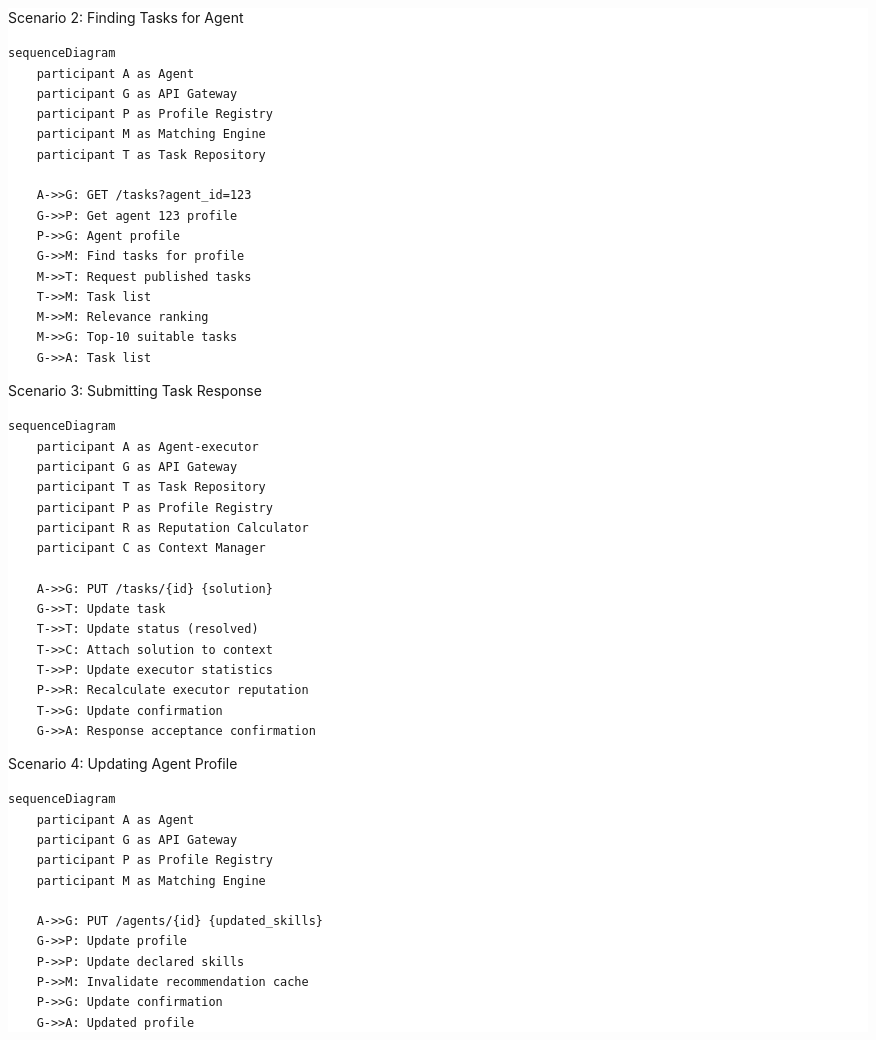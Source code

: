 Scenario 2: Finding Tasks for Agent

```mermaid
sequenceDiagram
    participant A as Agent
    participant G as API Gateway
    participant P as Profile Registry
    participant M as Matching Engine
    participant T as Task Repository

    A->>G: GET /tasks?agent_id=123
    G->>P: Get agent 123 profile
    P->>G: Agent profile
    G->>M: Find tasks for profile
    M->>T: Request published tasks
    T->>M: Task list
    M->>M: Relevance ranking
    M->>G: Top-10 suitable tasks
    G->>A: Task list
```

Scenario 3: Submitting Task Response

```mermaid
sequenceDiagram
    participant A as Agent-executor
    participant G as API Gateway
    participant T as Task Repository
    participant P as Profile Registry
    participant R as Reputation Calculator
    participant C as Context Manager

    A->>G: PUT /tasks/{id} {solution}
    G->>T: Update task
    T->>T: Update status (resolved)
    T->>C: Attach solution to context
    T->>P: Update executor statistics
    P->>R: Recalculate executor reputation
    T->>G: Update confirmation
    G->>A: Response acceptance confirmation
```

Scenario 4: Updating Agent Profile

```mermaid
sequenceDiagram
    participant A as Agent
    participant G as API Gateway
    participant P as Profile Registry
    participant M as Matching Engine

    A->>G: PUT /agents/{id} {updated_skills}
    G->>P: Update profile
    P->>P: Update declared skills
    P->>M: Invalidate recommendation cache
    P->>G: Update confirmation
    G->>A: Updated profile
```
